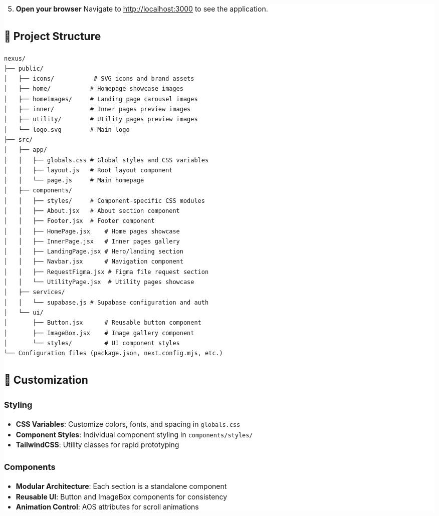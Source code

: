 5. **Open your browser**
   Navigate to [http://localhost:3000](http://localhost:3000) to see the application.

## 📁 Project Structure

```
nexus/
├── public/
│   ├── icons/           # SVG icons and brand assets
│   ├── home/           # Homepage showcase images
│   ├── homeImages/     # Landing page carousel images
│   ├── inner/          # Inner pages preview images
│   ├── utility/        # Utility pages preview images
│   └── logo.svg        # Main logo
├── src/
│   ├── app/
│   │   ├── globals.css # Global styles and CSS variables
│   │   ├── layout.js   # Root layout component
│   │   └── page.js     # Main homepage
│   ├── components/
│   │   ├── styles/     # Component-specific CSS modules
│   │   ├── About.jsx   # About section component
│   │   ├── Footer.jsx  # Footer component
│   │   ├── HomePage.jsx    # Home pages showcase
│   │   ├── InnerPage.jsx   # Inner pages gallery
│   │   ├── LandingPage.jsx # Hero/landing section
│   │   ├── Navbar.jsx      # Navigation component
│   │   ├── RequestFigma.jsx # Figma file request section
│   │   └── UtilityPage.jsx  # Utility pages showcase
│   ├── services/
│   │   └── supabase.js # Supabase configuration and auth
│   └── ui/
│       ├── Button.jsx      # Reusable button component
│       ├── ImageBox.jsx    # Image gallery component
│       └── styles/         # UI component styles
└── Configuration files (package.json, next.config.mjs, etc.)
```

## 🎨 Customization

### Styling

- **CSS Variables**: Customize colors, fonts, and spacing in `globals.css`
- **Component Styles**: Individual component styling in `components/styles/`
- **TailwindCSS**: Utility classes for rapid prototyping

### Components

- **Modular Architecture**: Each section is a standalone component
- **Reusable UI**: Button and ImageBox components for consistency
- **Animation Control**: AOS attributes for scroll animations
